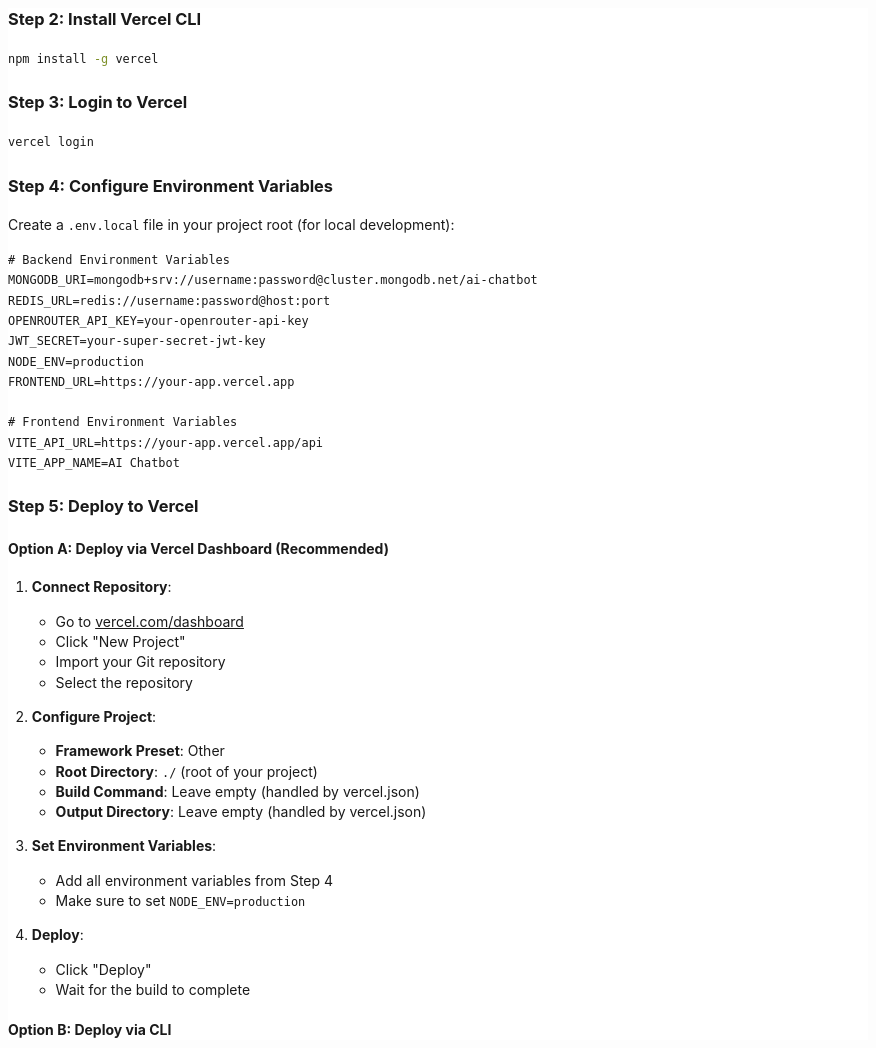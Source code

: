 ### Step 2: Install Vercel CLI

```bash
npm install -g vercel
```

### Step 3: Login to Vercel

```bash
vercel login
```

### Step 4: Configure Environment Variables

Create a `.env.local` file in your project root (for local development):

```env
# Backend Environment Variables
MONGODB_URI=mongodb+srv://username:password@cluster.mongodb.net/ai-chatbot
REDIS_URL=redis://username:password@host:port
OPENROUTER_API_KEY=your-openrouter-api-key
JWT_SECRET=your-super-secret-jwt-key
NODE_ENV=production
FRONTEND_URL=https://your-app.vercel.app

# Frontend Environment Variables
VITE_API_URL=https://your-app.vercel.app/api
VITE_APP_NAME=AI Chatbot
```

### Step 5: Deploy to Vercel

#### Option A: Deploy via Vercel Dashboard (Recommended)

1. **Connect Repository**:
   - Go to [vercel.com/dashboard](https://vercel.com/dashboard)
   - Click "New Project"
   - Import your Git repository
   - Select the repository

2. **Configure Project**:
   - **Framework Preset**: Other
   - **Root Directory**: `./` (root of your project)
   - **Build Command**: Leave empty (handled by vercel.json)
   - **Output Directory**: Leave empty (handled by vercel.json)

3. **Set Environment Variables**:
   - Add all environment variables from Step 4
   - Make sure to set `NODE_ENV=production`

4. **Deploy**:
   - Click "Deploy"
   - Wait for the build to complete

#### Option B: Deploy via CLI
